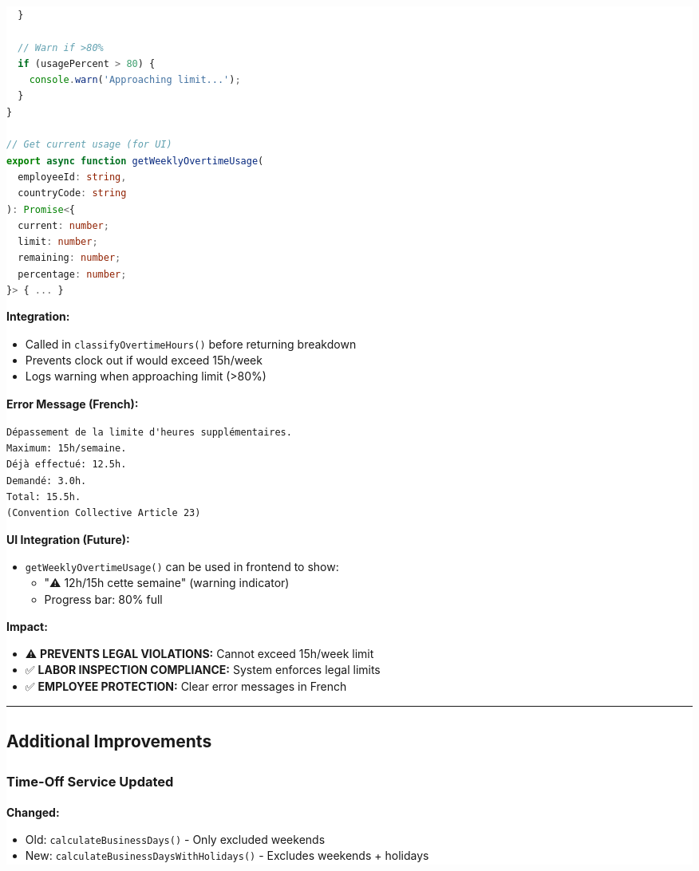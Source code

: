 ```typescript
  }

  // Warn if >80%
  if (usagePercent > 80) {
    console.warn('Approaching limit...');
  }
}

// Get current usage (for UI)
export async function getWeeklyOvertimeUsage(
  employeeId: string,
  countryCode: string
): Promise<{
  current: number;
  limit: number;
  remaining: number;
  percentage: number;
}> { ... }
```

**Integration:**
- Called in `classifyOvertimeHours()` before returning breakdown
- Prevents clock out if would exceed 15h/week
- Logs warning when approaching limit (>80%)

**Error Message (French):**
```
Dépassement de la limite d'heures supplémentaires.
Maximum: 15h/semaine.
Déjà effectué: 12.5h.
Demandé: 3.0h.
Total: 15.5h.
(Convention Collective Article 23)
```

**UI Integration (Future):**
- `getWeeklyOvertimeUsage()` can be used in frontend to show:
  - "⚠️ 12h/15h cette semaine" (warning indicator)
  - Progress bar: 80% full

**Impact:**
- ⚠️ **PREVENTS LEGAL VIOLATIONS:** Cannot exceed 15h/week limit
- ✅ **LABOR INSPECTION COMPLIANCE:** System enforces legal limits
- ✅ **EMPLOYEE PROTECTION:** Clear error messages in French

---

## Additional Improvements

### Time-Off Service Updated

**Changed:**
- Old: `calculateBusinessDays()` - Only excluded weekends
- New: `calculateBusinessDaysWithHolidays()` - Excludes weekends + holidays
